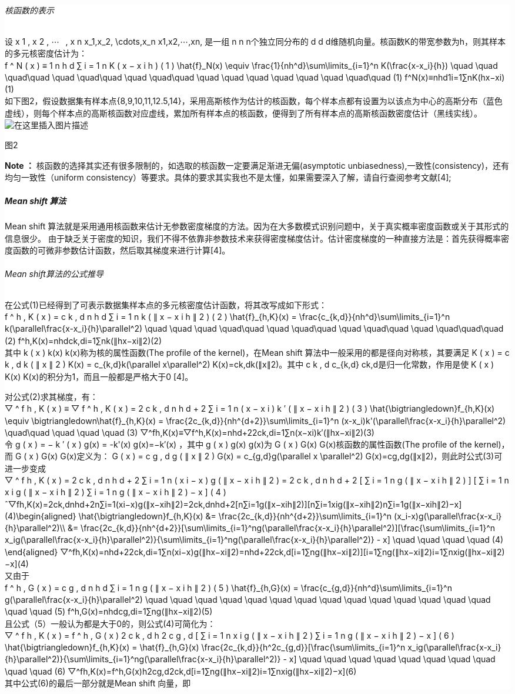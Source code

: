 ###### 核函数的表示

设 x 1 , x 2 , ⋯   , x n x\_1,x\_2, \\cdots,x\_n x1​,x2​,⋯,xn​, 是一组 n n n个独立同分布的 d d d维随机向量。核函数K的带宽参数为h，则其样本的多元核密度估计为：  
f ^ N ( x ) ≡ 1 n h d ∑ i = 1 n K ( x − x i h ) ( 1 ) \\hat{f}\_N(x) \\equiv \\frac{1}{nh^d}\\sum\\limits\_{i=1}^n K(\\frac{x-x\_i}{h}) \\quad \\quad \\quad\\quad \\quad \\quad\\quad \\quad \\quad\\quad \\quad \\quad \\quad \\quad \\quad \\quad \\quad\\quad (1) f^​N​(x)≡nhd1​i\=1∑n​K(hx−xi​​)(1)  
如下图2，假设数据集有样本点{8,9,10,11,12.5,14}，采用高斯核作为估计的核函数，每个样本点都有设置为以该点为中心的高斯分布（蓝色虚线），则每个样本点的高斯核函数对应虚线，累加所有样本点的核函数，便得到了所有样本点的高斯核函数密度估计（黑线实线）。  
![在这里插入图片描述](https://img-blog.csdnimg.cn/e01261b64731422583f96083fb34c38c.png?x-oss-process=image/watermark,type_ZHJvaWRzYW5zZmFsbGJhY2s,shadow_50,text_Q1NETiBAQnJ5YW50TGl5dWFu,size_20,color_FFFFFF,t_70,g_se,x_16#pic_center)

图2

**Note ：** 核函数的选择其实还有很多限制的，如选取的核函数一定要满足渐进无偏(asymptotic unbiasedness),一致性(consistency)，还有均匀一致性（uniform consistency）等要求。具体的要求其实我也不是太懂，如果需要深入了解，请自行查阅参考文献\[4\];

##### Mean shift 算法

Mean shift 算法就是采用通用核函数来估计无参数密度梯度的方法。因为在大多数模式识别问题中，关于真实概率密度函数或关于其形式的信息很少。 由于缺乏关于密度的知识，我们不得不依靠非参数技术来获得密度梯度估计。估计密度梯度的一种直接方法是：首先获得概率密度函数的可微非参数估计函数，然后取其梯度来进行计算\[4\]。

###### Mean shift算法的公式推导

在公式(1)已经得到了可表示数据集样本点的多元核密度估计函数，将其改写成如下形式：  
f ^ h , K ( x ) = c k , d n h d ∑ i = 1 n k ( ∥ x − x i h ∥ 2 ) ( 2 ) \\hat{f}\_{h,K}(x) = \\frac{c\_{k,d}}{nh^d}\\sum\\limits\_{i=1}^n k(\\parallel\\frac{x-x\_i}{h}\\parallel^2) \\quad \\quad \\quad \\quad\\quad \\quad \\quad\\quad \\quad \\quad\\quad \\quad \\quad\\quad\\quad (2) f^​h,K​(x)\=nhdck,d​​i\=1∑n​k(∥hx−xi​​∥2)(2)  
其中 k ( x ) k(x) k(x)称为核的属性函数(The profile of the kernel)，在Mean shift 算法中一般采用的都是径向对称核，其要满足 K ( x ) = c k , d k ( ∥ x ∥ 2 ) K(x) = c\_{k,d}k(\\parallel x\\parallel^2) K(x)\=ck,d​k(∥x∥2)。其中 c k , d c\_{k,d} ck,d​是归一化常数，作用是使 K ( x ) K(x) K(x)的积分为1，而且一般都是严格大于0 \[4\]。

对公式(2)求其梯度，有：  
▽ ^ f h , K ( x ) ≡ ▽ f ^ h , K ( x ) = 2 c k , d n h d + 2 ∑ i = 1 n ( x − x i ) k ′ ( ∥ x − x i h ∥ 2 ) ( 3 ) \\hat{\\bigtriangledown}f\_{h,K}(x) \\equiv \\bigtriangledown\\hat{f}\_{h,K}(x) = \\frac{2c\_{k,d}}{nh^{d+2}}\\sum\\limits\_{i=1}^n (x-x\_i)k'(\\parallel\\frac{x-x\_i}{h}\\parallel^2) \\quad\\quad \\quad \\quad \\quad (3) ▽^​fh,K​(x)≡▽f^​h,K​(x)\=nhd+22ck,d​​i\=1∑n​(x−xi​)k′(∥hx−xi​​∥2)(3)  
令 g ( x ) = − k ′ ( x ) g(x) = -k'(x) g(x)\=−k′(x) ，其中 g ( x ) g(x) g(x)为 G ( x ) G(x) G(x)核函数的属性函数(The profile of the kernel)，而 G ( x ) G(x) G(x)定义为： G ( x ) = c g , d g ( ∥ x ∥ 2 ) G(x) = c\_{g,d}g(\\parallel x \\parallel^2) G(x)\=cg,d​g(∥x∥2)，则此时公式(3)可进一步变成  
▽ ^ f h , K ( x ) = 2 c k , d n h d + 2 ∑ i = 1 n ( x i − x ) g ( ∥ x − x i h ∥ 2 ) = 2 c k , d n h d + 2 \[ ∑ i = 1 n g ( ∥ x − x i h ∥ 2 ) \] \[ ∑ i = 1 n x i g ( ∥ x − x i h ∥ 2 ) ∑ i = 1 n g ( ∥ x − x i h ∥ 2 ) − x \] ( 4 ) ˆ▽fh,K(x)\=2ck,dnhd+2n∑i\=1(xi−x)g(∥x−xih∥2)\=2ck,dnhd+2\[n∑i\=1g(∥x−xih∥2)\]\[n∑i\=1xig(∥x−xih∥2)n∑i\=1g(∥x−xih∥2)−x\](4)\\begin{aligned} \\hat{\\bigtriangledown}f\_{h,K}(x) &= \\frac{2c\_{k,d}}{nh^{d+2}}\\sum\\limits\_{i=1}^n (x\_i-x)g(\\parallel\\frac{x-x\_i}{h}\\parallel^2)\\\\ &= \\frac{2c\_{k,d}}{nh^{d+2}}\[\\sum\\limits\_{i=1}^ng(\\parallel\\frac{x-x\_i}{h}\\parallel^2)\]\[\\frac{\\sum\\limits\_{i=1}^n x\_ig(\\parallel\\frac{x-x\_i}{h}\\parallel^2)}{\\sum\\limits\_{i=1}^ng(\\parallel\\frac{x-x\_i}{h}\\parallel^2)} - x\] \\quad \\quad \\quad \\quad (4) \\end{aligned} ▽^​fh,K​(x)​\=nhd+22ck,d​​i\=1∑n​(xi​−x)g(∥hx−xi​​∥2)\=nhd+22ck,d​​\[i\=1∑n​g(∥hx−xi​​∥2)\]\[i\=1∑n​g(∥hx−xi​​∥2)i\=1∑n​xi​g(∥hx−xi​​∥2)​−x\](4)​  
又由于  
f ^ h , G ( x ) = c g , d n h d ∑ i = 1 n g ( ∥ x − x i h ∥ 2 ) ( 5 ) \\hat{f}\_{h,G}(x) = \\frac{c\_{g,d}}{nh^d}\\sum\\limits\_{i=1}^n g(\\parallel\\frac{x-x\_i}{h}\\parallel^2) \\quad \\quad \\quad \\quad \\quad \\quad \\quad \\quad \\quad \\quad \\quad \\quad \\quad \\quad \\quad \\quad (5) f^​h,G​(x)\=nhdcg,d​​i\=1∑n​g(∥hx−xi​​∥2)(5)  
且公式（5）一般认为都是大于0的，则公式(4)可简化为：  
▽ ^ f h , K ( x ) = f ^ h , G ( x ) 2 c k , d h 2 c g , d \[ ∑ i = 1 n x i g ( ∥ x − x i h ∥ 2 ) ∑ i = 1 n g ( ∥ x − x i h ∥ 2 ) − x \] ( 6 ) \\hat{\\bigtriangledown}f\_{h,K}(x) = \\hat{f}\_{h,G}(x) \\frac{2c\_{k,d}}{h^2c\_{g,d}}\[\\frac{\\sum\\limits\_{i=1}^n x\_ig(\\parallel\\frac{x-x\_i}{h}\\parallel^2)}{\\sum\\limits\_{i=1}^ng(\\parallel\\frac{x-x\_i}{h}\\parallel^2)} - x\] \\quad \\quad \\quad \\quad \\quad \\quad \\quad \\quad \\quad \\quad (6) ▽^​fh,K​(x)\=f^​h,G​(x)h2cg,d​2ck,d​​\[i\=1∑n​g(∥hx−xi​​∥2)i\=1∑n​xi​g(∥hx−xi​​∥2)​−x\](6)  
其中公式(6)的最后一部分就是Mean shift 向量，即  